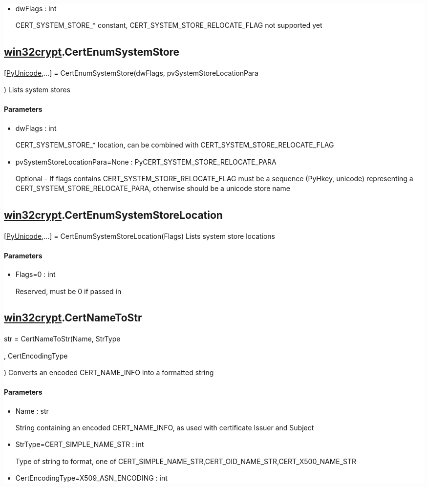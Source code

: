   - dwFlags : int

    CERT\_SYSTEM\_STORE\_\* constant, CERT\_SYSTEM\_STORE\_RELOCATE\_FLAG  not supported yet


## [win32crypt](win32crypt.md#win32crypt)\.CertEnumSystemStore

\[[PyUnicode](PyUnicode.md),\.\.\.\] = CertEnumSystemStore\(dwFlags, pvSystemStoreLocationPara

\)
Lists system stores

#### Parameters

  - dwFlags : int

    CERT\_SYSTEM\_STORE\_\* location, can be combined with CERT\_SYSTEM\_STORE\_RELOCATE\_FLAG

  - pvSystemStoreLocationPara=None : PyCERT\_SYSTEM\_STORE\_RELOCATE\_PARA

    Optional - If flags contains CERT\_SYSTEM\_STORE\_RELOCATE\_FLAG must be a sequence \(PyHkey, unicode\) representing a CERT\_SYSTEM\_STORE\_RELOCATE\_PARA, otherwise should be a unicode store name


## [win32crypt](win32crypt.md#win32crypt)\.CertEnumSystemStoreLocation

\[[PyUnicode](PyUnicode.md),\.\.\.\] = CertEnumSystemStoreLocation\(Flags\)
Lists system store locations

#### Parameters

  - Flags=0 : int

    Reserved, must be 0 if passed in


## [win32crypt](win32crypt.md#win32crypt)\.CertNameToStr

str = CertNameToStr\(Name, StrType

, CertEncodingType

\)
Converts an encoded CERT\_NAME\_INFO into a formatted string

#### Parameters

  - Name : str

    String containing an encoded CERT\_NAME\_INFO, as used with certificate Issuer and Subject

  - StrType=CERT\_SIMPLE\_NAME\_STR : int

    Type of string to format, one of CERT\_SIMPLE\_NAME\_STR,CERT\_OID\_NAME\_STR,CERT\_X500\_NAME\_STR

  - CertEncodingType=X509\_ASN\_ENCODING : int
